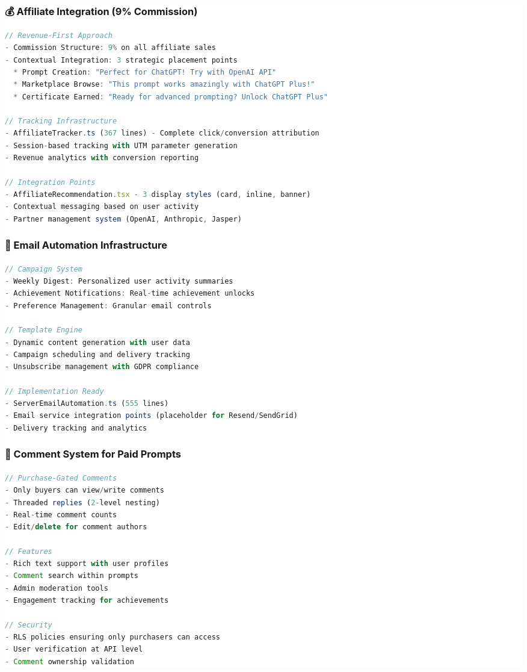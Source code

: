 ### 💰 Affiliate Integration (9% Commission)
```typescript
// Revenue-First Approach
- Commission Structure: 9% on all affiliate sales
- Contextual Integration: 3 strategic placement points
  * Prompt Creation: "Perfect for ChatGPT! Try with OpenAI API"
  * Marketplace Browse: "This prompt works amazingly with ChatGPT Plus!"
  * Certificate Earned: "Ready for advanced prompting? Unlock ChatGPT Plus"

// Tracking Infrastructure
- AffiliateTracker.ts (367 lines) - Complete click/conversion attribution
- Session-based tracking with UTM parameter generation
- Revenue analytics with conversion reporting

// Integration Points
- AffiliateRecommendation.tsx - 3 display styles (card, inline, banner)
- Contextual messaging based on user activity
- Partner management system (OpenAI, Anthropic, Jasper)
```

### 📧 Email Automation Infrastructure
```typescript
// Campaign System
- Weekly Digest: Personalized user activity summaries
- Achievement Notifications: Real-time achievement unlocks
- Preference Management: Granular email controls

// Template Engine
- Dynamic content generation with user data
- Campaign scheduling and delivery tracking
- Unsubscribe management with GDPR compliance

// Implementation Ready
- ServerEmailAutomation.ts (555 lines)
- Email service integration points (placeholder for Resend/SendGrid)
- Delivery tracking and analytics
```

### 💬 Comment System for Paid Prompts
```typescript
// Purchase-Gated Comments
- Only buyers can view/write comments
- Threaded replies (2-level nesting)
- Real-time comment counts
- Edit/delete for comment authors

// Features
- Rich text support with user profiles
- Comment search within prompts
- Admin moderation tools
- Engagement tracking for achievements

// Security
- RLS policies ensuring only purchasers can access
- User verification at API level
- Comment ownership validation
```
